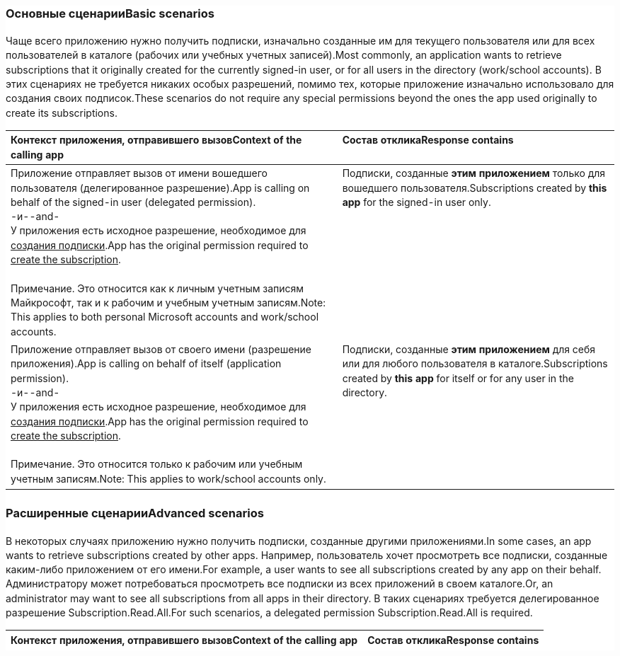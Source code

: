 ### <a name="basic-scenarios"></a><span data-ttu-id="b3deb-119">Основные сценарии</span><span class="sxs-lookup"><span data-stu-id="b3deb-119">Basic scenarios</span></span>

<span data-ttu-id="b3deb-120">Чаще всего приложению нужно получить подписки, изначально созданные им для текущего пользователя или для всех пользователей в каталоге (рабочих или учебных учетных записей).</span><span class="sxs-lookup"><span data-stu-id="b3deb-120">Most commonly, an application wants to retrieve subscriptions that it originally created for the currently signed-in user, or for all users in the directory (work/school accounts).</span></span> <span data-ttu-id="b3deb-121">В этих сценариях не требуется никаких особых разрешений, помимо тех, которые приложение изначально использовало для создания своих подписок.</span><span class="sxs-lookup"><span data-stu-id="b3deb-121">These scenarios do not require any special permissions beyond the ones the app used originally to create its subscriptions.</span></span>

| <span data-ttu-id="b3deb-122">Контекст приложения, отправившего вызов</span><span class="sxs-lookup"><span data-stu-id="b3deb-122">Context of the calling app</span></span> | <span data-ttu-id="b3deb-123">Состав отклика</span><span class="sxs-lookup"><span data-stu-id="b3deb-123">Response contains</span></span> |
|:-----|:---------------- |
| <span data-ttu-id="b3deb-124">Приложение отправляет вызов от имени вошедшего пользователя (делегированное разрешение).</span><span class="sxs-lookup"><span data-stu-id="b3deb-124">App is calling on behalf of the signed-in user (delegated permission).</span></span> <br/><span data-ttu-id="b3deb-125">-и-</span><span class="sxs-lookup"><span data-stu-id="b3deb-125">-and-</span></span><br/><span data-ttu-id="b3deb-126">У приложения есть исходное разрешение, необходимое для [создания подписки](subscription-post-subscriptions.md).</span><span class="sxs-lookup"><span data-stu-id="b3deb-126">App has the original permission required to [create the subscription](subscription-post-subscriptions.md).</span></span><br/><br/><span data-ttu-id="b3deb-127">Примечание. Это относится как к личным учетным записям Майкрософт, так и к рабочим и учебным учетным записям.</span><span class="sxs-lookup"><span data-stu-id="b3deb-127">Note: This applies to both personal Microsoft accounts and work/school accounts.</span></span> | <span data-ttu-id="b3deb-128">Подписки, созданные **этим приложением** только для вошедшего пользователя.</span><span class="sxs-lookup"><span data-stu-id="b3deb-128">Subscriptions created by **this app** for the signed-in user only.</span></span> |
| <span data-ttu-id="b3deb-129">Приложение отправляет вызов от своего имени (разрешение приложения).</span><span class="sxs-lookup"><span data-stu-id="b3deb-129">App is calling on behalf of itself (application permission).</span></span><br/><span data-ttu-id="b3deb-130">-и-</span><span class="sxs-lookup"><span data-stu-id="b3deb-130">-and-</span></span><br/><span data-ttu-id="b3deb-131">У приложения есть исходное разрешение, необходимое для [создания подписки](subscription-post-subscriptions.md).</span><span class="sxs-lookup"><span data-stu-id="b3deb-131">App has the original permission required to [create the subscription](subscription-post-subscriptions.md).</span></span><br/><br/><span data-ttu-id="b3deb-132">Примечание. Это относится только к рабочим или учебным учетным записям.</span><span class="sxs-lookup"><span data-stu-id="b3deb-132">Note: This applies to work/school accounts only.</span></span>| <span data-ttu-id="b3deb-133">Подписки, созданные **этим приложением** для себя или для любого пользователя в каталоге.</span><span class="sxs-lookup"><span data-stu-id="b3deb-133">Subscriptions created by **this app** for itself or for any user in the directory.</span></span>|

### <a name="advanced-scenarios"></a><span data-ttu-id="b3deb-134">Расширенные сценарии</span><span class="sxs-lookup"><span data-stu-id="b3deb-134">Advanced scenarios</span></span>

<span data-ttu-id="b3deb-135">В некоторых случаях приложению нужно получить подписки, созданные другими приложениями.</span><span class="sxs-lookup"><span data-stu-id="b3deb-135">In some cases, an app wants to retrieve subscriptions created by other apps.</span></span> <span data-ttu-id="b3deb-136">Например, пользователь хочет просмотреть все подписки, созданные каким-либо приложением от его имени.</span><span class="sxs-lookup"><span data-stu-id="b3deb-136">For example, a user wants to see all subscriptions created by any app on their behalf.</span></span> <span data-ttu-id="b3deb-137">Администратору может потребоваться просмотреть все подписки из всех приложений в своем каталоге.</span><span class="sxs-lookup"><span data-stu-id="b3deb-137">Or, an administrator may want to see all subscriptions from all apps in their directory.</span></span>
<span data-ttu-id="b3deb-138">В таких сценариях требуется делегированное разрешение Subscription.Read.All.</span><span class="sxs-lookup"><span data-stu-id="b3deb-138">For such scenarios, a delegated permission Subscription.Read.All is required.</span></span>

| <span data-ttu-id="b3deb-139">Контекст приложения, отправившего вызов</span><span class="sxs-lookup"><span data-stu-id="b3deb-139">Context of the calling app</span></span> | <span data-ttu-id="b3deb-140">Состав отклика</span><span class="sxs-lookup"><span data-stu-id="b3deb-140">Response contains</span></span> |
|:-----|:---------------- |